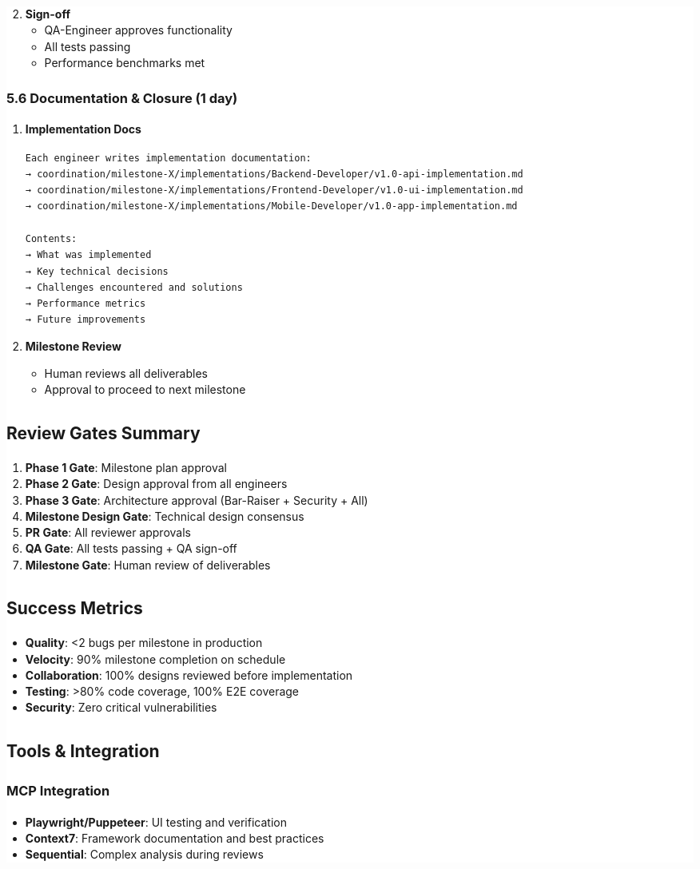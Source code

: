 2. **Sign-off**
   - QA-Engineer approves functionality
   - All tests passing
   - Performance benchmarks met

### 5.6 Documentation & Closure (1 day)

1. **Implementation Docs**
   ```bash
   Each engineer writes implementation documentation:
   → coordination/milestone-X/implementations/Backend-Developer/v1.0-api-implementation.md
   → coordination/milestone-X/implementations/Frontend-Developer/v1.0-ui-implementation.md
   → coordination/milestone-X/implementations/Mobile-Developer/v1.0-app-implementation.md
   
   Contents:
   → What was implemented
   → Key technical decisions
   → Challenges encountered and solutions
   → Performance metrics
   → Future improvements
   ```

2. **Milestone Review**
   - Human reviews all deliverables
   - Approval to proceed to next milestone

## Review Gates Summary

1. **Phase 1 Gate**: Milestone plan approval
2. **Phase 2 Gate**: Design approval from all engineers
3. **Phase 3 Gate**: Architecture approval (Bar-Raiser + Security + All)
4. **Milestone Design Gate**: Technical design consensus
5. **PR Gate**: All reviewer approvals
6. **QA Gate**: All tests passing + QA sign-off
7. **Milestone Gate**: Human review of deliverables

## Success Metrics

- **Quality**: <2 bugs per milestone in production
- **Velocity**: 90% milestone completion on schedule
- **Collaboration**: 100% designs reviewed before implementation
- **Testing**: >80% code coverage, 100% E2E coverage
- **Security**: Zero critical vulnerabilities

## Tools & Integration

### MCP Integration
- **Playwright/Puppeteer**: UI testing and verification
- **Context7**: Framework documentation and best practices
- **Sequential**: Complex analysis during reviews
